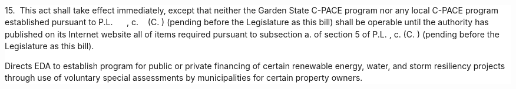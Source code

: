 15.  This act shall take effect immediately, except that neither the Garden State C-PACE program nor any local C-PACE program established pursuant to P.L.      , c.    (C. ) (pending before the Legislature as this bill) shall be operable until the authority has published on its Internet website all of items required pursuant to subsection a. of section 5 of P.L. , c. (C. ) (pending before the Legislature as this bill).  

Directs EDA to establish program for public or private financing of certain renewable energy, water, and storm resiliency projects through use of voluntary special assessments by municipalities for certain property owners.  